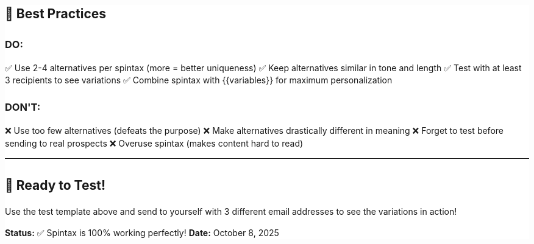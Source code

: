 
## 🎯 Best Practices

### DO:
✅ Use 2-4 alternatives per spintax (more = better uniqueness)
✅ Keep alternatives similar in tone and length
✅ Test with at least 3 recipients to see variations
✅ Combine spintax with {{variables}} for maximum personalization

### DON'T:
❌ Use too few alternatives (defeats the purpose)
❌ Make alternatives drastically different in meaning
❌ Forget to test before sending to real prospects
❌ Overuse spintax (makes content hard to read)

---

## 🚀 Ready to Test!

Use the test template above and send to yourself with 3 different email addresses to see the variations in action!

**Status:** ✅ Spintax is 100% working perfectly!
**Date:** October 8, 2025

